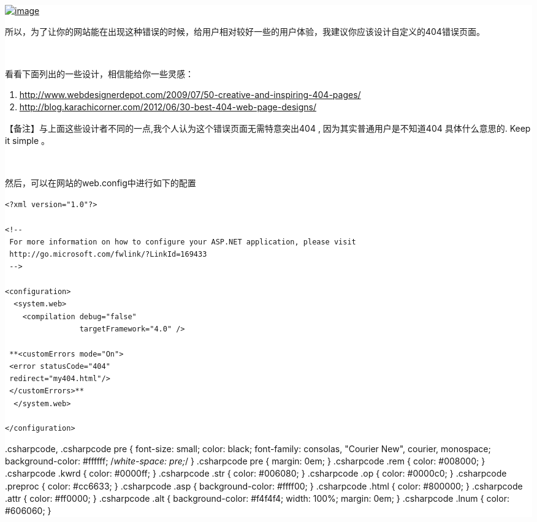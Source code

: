  [![image](http://images.cnitblog.com/blog/9072/201305/17172614-4ffc83ca1646485eafb56cfea8d1b3af.png "image")](http://images.cnitblog.com/blog/9072/201305/17172611-c32a18d421784de18755b8b157e153e0.png)

 所以，为了让你的网站能在出现这种错误的时候，给用户相对较好一些的用户体验，我建议你应该设计自定义的404错误页面。

  

 看看下面列出的一些设计，相信能给你一些灵感：

 1. <http://www.webdesignerdepot.com/2009/07/50-creative-and-inspiring-404-pages/>
2. <http://blog.karachicorner.com/2012/06/30-best-404-web-page-designs/>

 【备注】与上面这些设计者不同的一点,我个人认为这个错误页面无需特意突出404 , 因为其实普通用户是不知道404 具体什么意思的. Keep it simple 。

  

 然后，可以在网站的web.config中进行如下的配置


```
<?xml version="1.0"?>

<!--
 For more information on how to configure your ASP.NET application, please visit
 http://go.microsoft.com/fwlink/?LinkId=169433
 -->

<configuration>
  <system.web>
    <compilation debug="false"
                 targetFramework="4.0" />

 **<customErrors mode="On">
 <error statusCode="404"
 redirect="my404.html"/>
 </customErrors>**
  </system.web>

</configuration>

```

.csharpcode, .csharpcode pre
{
 font-size: small;
 color: black;
 font-family: consolas, "Courier New", courier, monospace;
 background-color: #ffffff;
 /*white-space: pre;*/
}
.csharpcode pre { margin: 0em; }
.csharpcode .rem { color: #008000; }
.csharpcode .kwrd { color: #0000ff; }
.csharpcode .str { color: #006080; }
.csharpcode .op { color: #0000c0; }
.csharpcode .preproc { color: #cc6633; }
.csharpcode .asp { background-color: #ffff00; }
.csharpcode .html { color: #800000; }
.csharpcode .attr { color: #ff0000; }
.csharpcode .alt 
{
 background-color: #f4f4f4;
 width: 100%;
 margin: 0em;
}
.csharpcode .lnum { color: #606060; }
